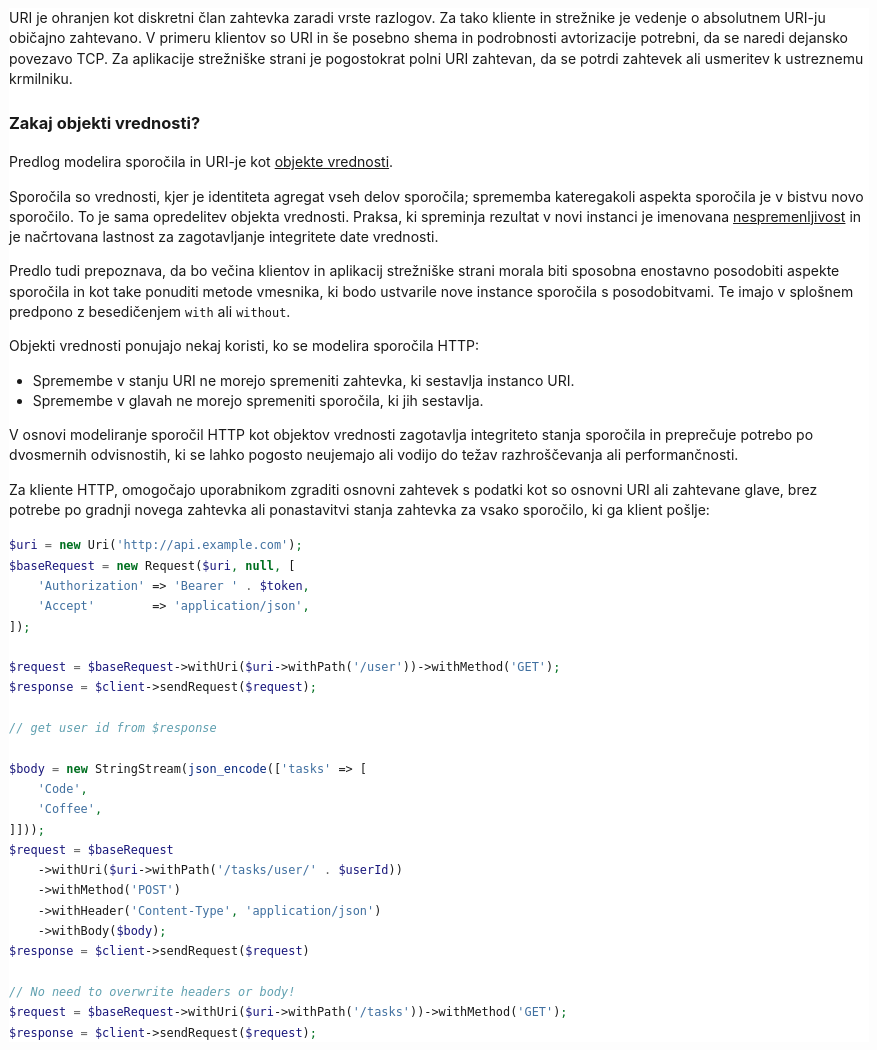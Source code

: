 URI je ohranjen kot diskretni član zahtevka zaradi vrste razlogov.
Za tako kliente in strežnike je vedenje o absolutnem URI-ju običajno
zahtevano. V primeru klientov so URI in še posebno shema in
podrobnosti avtorizacije potrebni, da se naredi dejansko povezavo TCP. Za
aplikacije strežniške strani je pogostokrat polni URI zahtevan, da se potrdi
zahtevek ali usmeritev k ustreznemu krmilniku.

### Zakaj objekti vrednosti?

Predlog modelira sporočila in URI-je kot [objekte vrednosti](http://en.wikipedia.org/wiki/Value_object).

Sporočila so vrednosti, kjer je identiteta agregat vseh delov
sporočila; sprememba kateregakoli aspekta sporočila je v bistvu novo sporočilo.
To je sama opredelitev objekta vrednosti. Praksa, ki spreminja
rezultat v novi instanci je imenovana [nespremenljivost](http://en.wikipedia.org/wiki/Immutable_object)
in je načrtovana lastnost za zagotavljanje integritete date vrednosti.

Predlo tudi prepoznava, da bo večina klientov in aplikacij
strežniške strani morala biti sposobna enostavno posodobiti aspekte sporočila in
kot take ponuditi metode vmesnika, ki bodo ustvarile nove instance sporočila s
posodobitvami. Te imajo v splošnem predpono z besedičenjem `with` ali
`without`.

Objekti vrednosti ponujajo nekaj koristi, ko se modelira sporočila HTTP:

- Spremembe v stanju URI ne morejo spremeniti zahtevka, ki sestavlja instanco URI.
- Spremembe v glavah ne morejo spremeniti sporočila, ki jih sestavlja.

V osnovi modeliranje sporočil HTTP kot objektov vrednosti zagotavlja integriteto
stanja sporočila in preprečuje potrebo po dvosmernih odvisnostih, ki
se lahko pogosto neujemajo ali vodijo do težav razhroščevanja ali performančnosti.

Za kliente HTTP, omogočajo uporabnikom zgraditi osnovni zahtevek s podatki kot
so osnovni URI ali zahtevane glave, brez potrebe po gradnji novega
zahtevka ali ponastavitvi stanja zahtevka za vsako sporočilo, ki ga klient pošlje:

```php
$uri = new Uri('http://api.example.com');
$baseRequest = new Request($uri, null, [
    'Authorization' => 'Bearer ' . $token,
    'Accept'        => 'application/json',
]);

$request = $baseRequest->withUri($uri->withPath('/user'))->withMethod('GET');
$response = $client->sendRequest($request);

// get user id from $response

$body = new StringStream(json_encode(['tasks' => [
    'Code',
    'Coffee',
]]));
$request = $baseRequest
    ->withUri($uri->withPath('/tasks/user/' . $userId))
    ->withMethod('POST')
    ->withHeader('Content-Type', 'application/json')
    ->withBody($body);
$response = $client->sendRequest($request)

// No need to overwrite headers or body!
$request = $baseRequest->withUri($uri->withPath('/tasks'))->withMethod('GET');
$response = $client->sendRequest($request);
```
